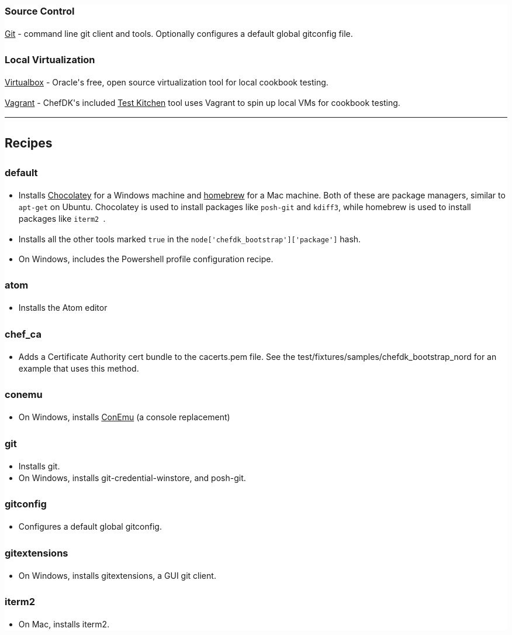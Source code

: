 ### Source Control
[Git](http://git-scm.com/) - command line git client and tools. Optionally configures a default global gitconfig file.

### Local Virtualization
[Virtualbox](https://www.virtualbox.org/) - Oracle's free, open source virtualization tool for local cookbook testing.

[Vagrant](https://www.vagrantup.com/) - ChefDK's included [Test Kitchen]() tool uses Vagrant to spin up local VMs for cookbook testing.

----

## Recipes

### default
* Installs [Chocolatey](https://chocolatey.org/) for a Windows machine and [homebrew](http://brew.sh) for a Mac machine. Both of these are package managers, similar to `apt-get` on Ubuntu. Chocolatey is used to install packages like `posh-git` and `kdiff3`, while homebrew is used to install packages like `iterm2 `.

* Installs all the other tools marked `true` in the
`node['chefdk_bootstrap']['package']` hash.

* On Windows, includes the Powershell profile configuration recipe.

### atom
* Installs the Atom editor

### chef_ca
* Adds a Certificate Authority cert bundle to the cacerts.pem file. See the
test/fixtures/samples/chefdk_bootstrap_nord for an example that uses this method.

### conemu
* On Windows, installs [ConEmu](https://conemu.github.io/) (a console replacement)

### git
* Installs git.
* On Windows, installs git-credential-winstore, and posh-git.

### gitconfig
* Configures a default global gitconfig.

### gitextensions
* On Windows, installs gitextensions, a GUI git client.

### iterm2
* On Mac, installs iterm2.
